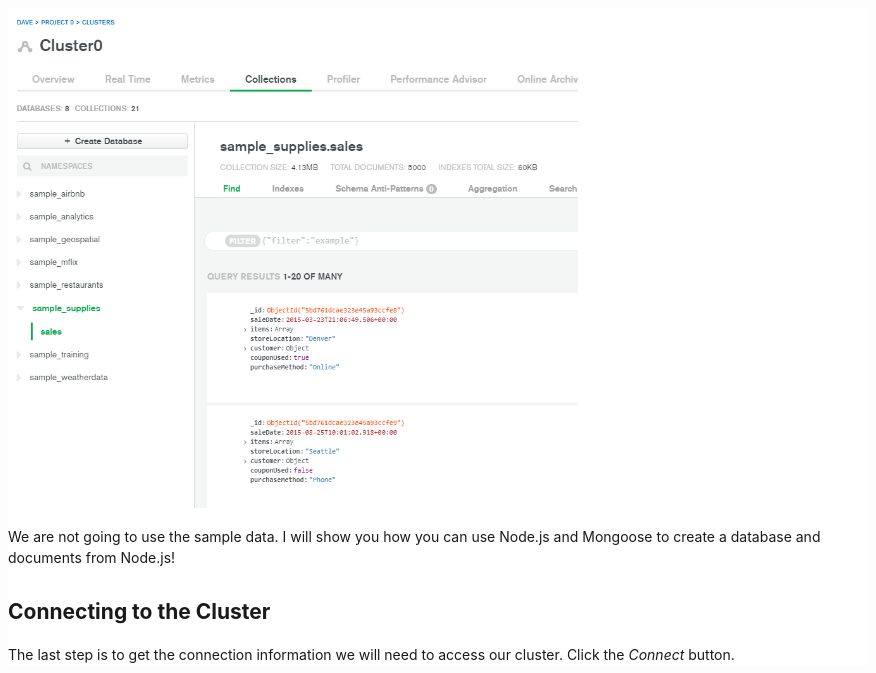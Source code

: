 <img src="/images/blog/mongodb-atlas-node/sample-data3.png" height="500px">

We are not going to use the sample data.  I will show you how you can use Node.js and Mongoose to create a database and documents from Node.js!

## Connecting to the Cluster

The last step is to get the connection information we will need to access our cluster.  Click the *Connect* button.
